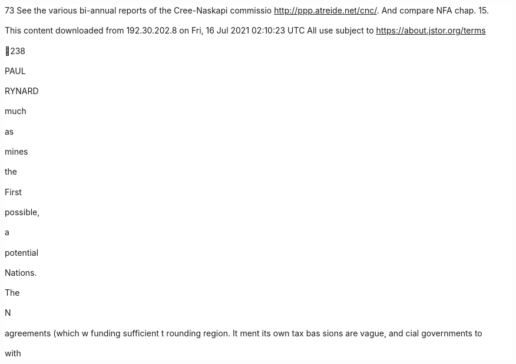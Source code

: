 73 See the various bi-annual reports of the Cree-Naskapi commissio
http://ppp.atreide.net/cnc/. And compare NFA chap. 15.

This content downloaded from
192.30.202.8 on Fri, 16 Jul 2021 02:10:23 UTC
All use subject to https://about.jstor.org/terms

238

PAUL

RYNARD

much

as

mines

the

First

possible,

a

potential

Nations.

The

N

agreements
(which
w
funding
sufficient
t
rounding
region.
It
ment
its
own
tax
bas
sions
are
vague,
and
cial
governments
to

with
